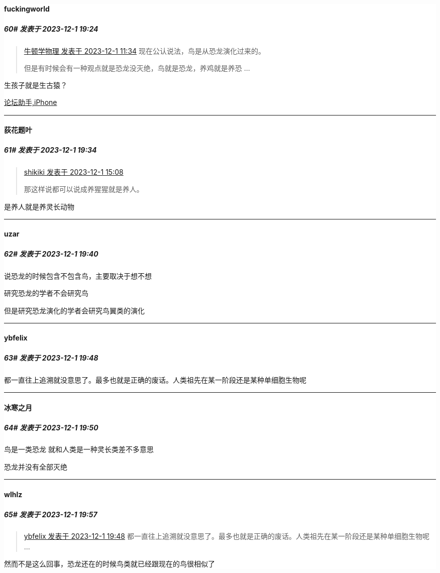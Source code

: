####  fuckingworld  
##### 60#       发表于 2023-12-1 19:24

<blockquote><a href="httphttps://bbs.saraba1st.com/2b/forum.php?mod=redirect&amp;goto=findpost&amp;pid=63190673&amp;ptid=2162563" target="_blank">牛顿学物理 发表于 2023-12-1 11:34</a>
现在公认说法，鸟是从恐龙演化过来的。

但是有时候会有一种观点就是恐龙没灭绝，鸟就是恐龙，养鸡就是养恐 ...</blockquote>
生孩子就是生古猿？

[论坛助手,iPhone](https://bbs.saraba1st.com/2b/forum.php?mod=viewthread&amp;tid=2029836)


*****

####  荻花题叶  
##### 61#       发表于 2023-12-1 19:34

<blockquote><a href="httphttps://bbs.saraba1st.com/2b/forum.php?mod=redirect&amp;goto=findpost&amp;pid=63193435&amp;ptid=2162563" target="_blank">shikiki 发表于 2023-12-1 15:08</a>

那这样说都可以说成养猩猩就是养人。</blockquote>
是养人就是养灵长动物

*****

####  uzar  
##### 62#       发表于 2023-12-1 19:40

说恐龙的时候包含不包含鸟，主要取决于想不想

研究恐龙的学者不会研究鸟

但是研究恐龙演化的学者会研究鸟翼类的演化


*****

####  ybfelix  
##### 63#       发表于 2023-12-1 19:48

都一直往上追溯就没意思了。最多也就是正确的废话。人类祖先在某一阶段还是某种单细胞生物呢

*****

####  冰寒之月  
##### 64#       发表于 2023-12-1 19:50

鸟是一类恐龙 就和人类是一种灵长类差不多意思

恐龙并没有全部灭绝 


*****

####  wlhlz  
##### 65#       发表于 2023-12-1 19:57

<blockquote><a href="httphttps://bbs.saraba1st.com/2b/forum.php?mod=redirect&amp;goto=findpost&amp;pid=63196476&amp;ptid=2162563" target="_blank">ybfelix 发表于 2023-12-1 19:48</a>
都一直往上追溯就没意思了。最多也就是正确的废话。人类祖先在某一阶段还是某种单细胞生物呢 ...</blockquote>
然而不是这么回事，恐龙还在的时候鸟类就已经跟现在的鸟很相似了

